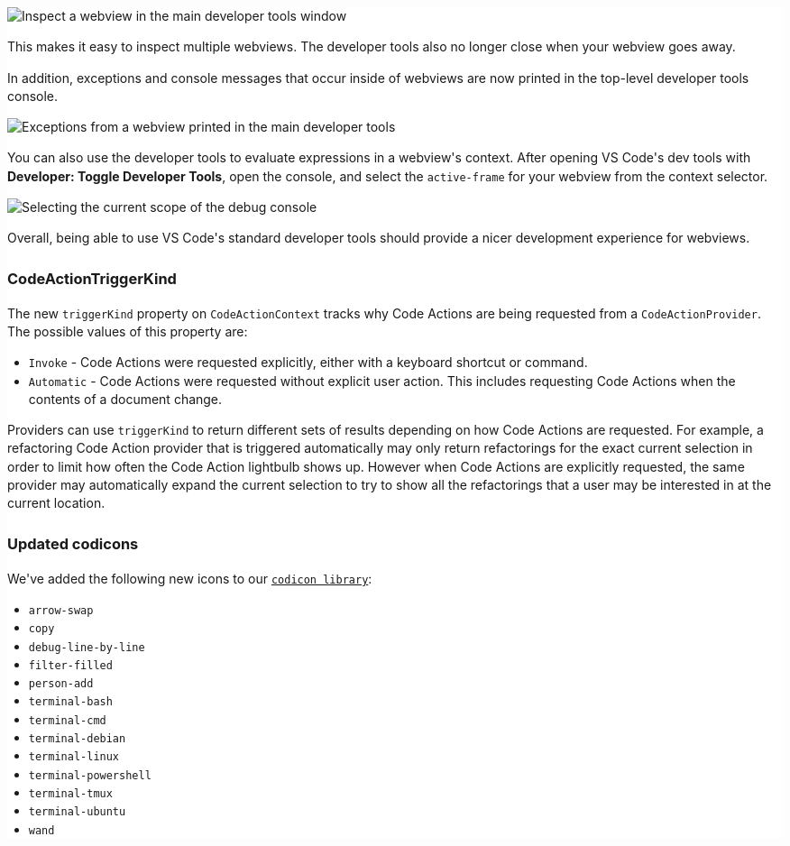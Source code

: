 ![`Inspect a webview in the main developer tools window`](images/1_56/webview-inspect-in-main.png)

This makes it easy to inspect multiple webviews. The developer tools also no
longer close when your webview goes away.

In addition, exceptions and console messages that occur inside of webviews are
now printed in the top-level developer tools console.

![`Exceptions from a webview printed in the main developer tools`](images/1_56/webview-inspect-exceptions.png)

You can also use the developer tools to evaluate expressions in a webview's
context. After opening VS Code's dev tools with **Developer: Toggle Developer
Tools**, open the console, and select the `active-frame` for your webview from
the context selector.

![`Selecting the current scope of the debug console`](images/1_56/webview-inspect-debug-scope.png)

Overall, being able to use VS Code's standard developer tools should provide a
nicer development experience for webviews.

### CodeActionTriggerKind

The new `triggerKind` property on `CodeActionContext` tracks why Code Actions
are being requested from a `CodeActionProvider`. The possible values of this
property are:

- `Invoke` - Code Actions were requested explicitly, either with a keyboard
  shortcut or command.
- `Automatic` - Code Actions were requested without explicit user action. This
  includes requesting Code Actions when the contents of a document change.

Providers can use `triggerKind` to return different sets of results depending on
how Code Actions are requested. For example, a refactoring Code Action provider
that is triggered automatically may only return refactorings for the exact
current selection in order to limit how often the Code Action lightbulb shows
up. However when Code Actions are explicitly requested, the same provider may
automatically expand the current selection to try to show all the refactorings
that a user may be interested in at the current location.

### Updated codicons

We've added the following new icons to our
[`codicon library`](https://code.visualstudio.com/api/references/icons-in-labels):

- `arrow-swap`
- `copy`
- `debug-line-by-line`
- `filter-filled`
- `person-add`
- `terminal-bash`
- `terminal-cmd`
- `terminal-debian`
- `terminal-linux`
- `terminal-powershell`
- `terminal-tmux`
- `terminal-ubuntu`
- `wand`
